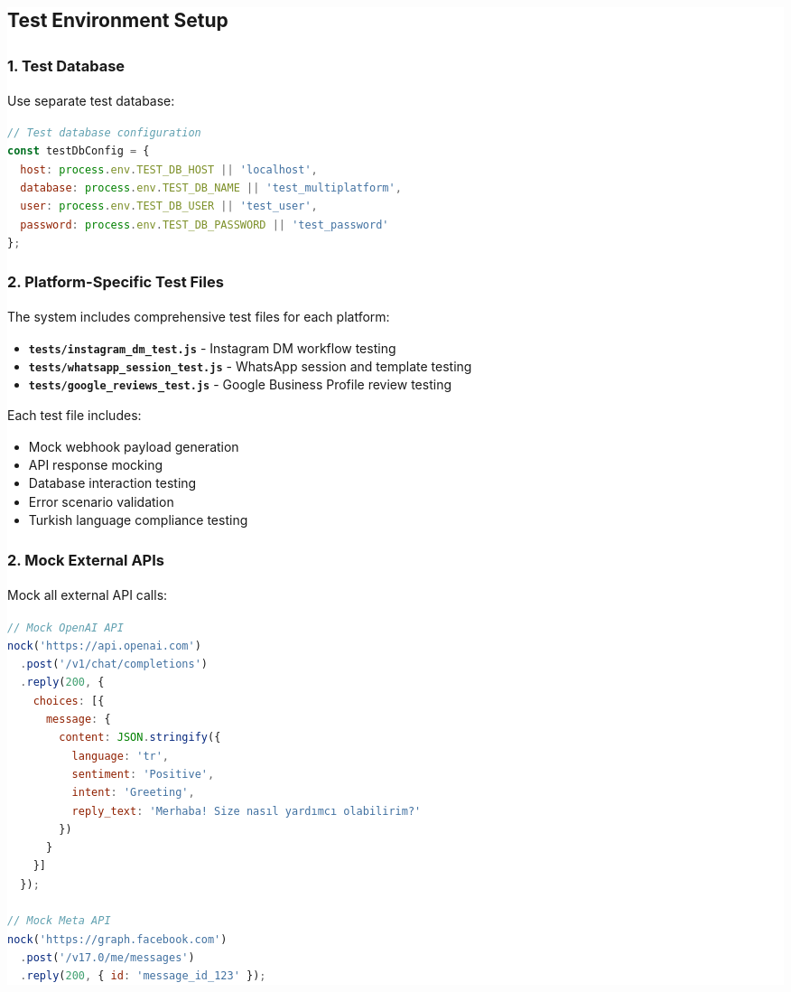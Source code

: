 ## Test Environment Setup

### 1. Test Database
Use separate test database:

```javascript
// Test database configuration
const testDbConfig = {
  host: process.env.TEST_DB_HOST || 'localhost',
  database: process.env.TEST_DB_NAME || 'test_multiplatform',
  user: process.env.TEST_DB_USER || 'test_user',
  password: process.env.TEST_DB_PASSWORD || 'test_password'
};
```

### 2. Platform-Specific Test Files
The system includes comprehensive test files for each platform:

- **`tests/instagram_dm_test.js`** - Instagram DM workflow testing
- **`tests/whatsapp_session_test.js`** - WhatsApp session and template testing  
- **`tests/google_reviews_test.js`** - Google Business Profile review testing

Each test file includes:
- Mock webhook payload generation
- API response mocking
- Database interaction testing
- Error scenario validation
- Turkish language compliance testing

### 2. Mock External APIs
Mock all external API calls:

```javascript
// Mock OpenAI API
nock('https://api.openai.com')
  .post('/v1/chat/completions')
  .reply(200, {
    choices: [{
      message: {
        content: JSON.stringify({
          language: 'tr',
          sentiment: 'Positive',
          intent: 'Greeting',
          reply_text: 'Merhaba! Size nasıl yardımcı olabilirim?'
        })
      }
    }]
  });

// Mock Meta API
nock('https://graph.facebook.com')
  .post('/v17.0/me/messages')
  .reply(200, { id: 'message_id_123' });
```
